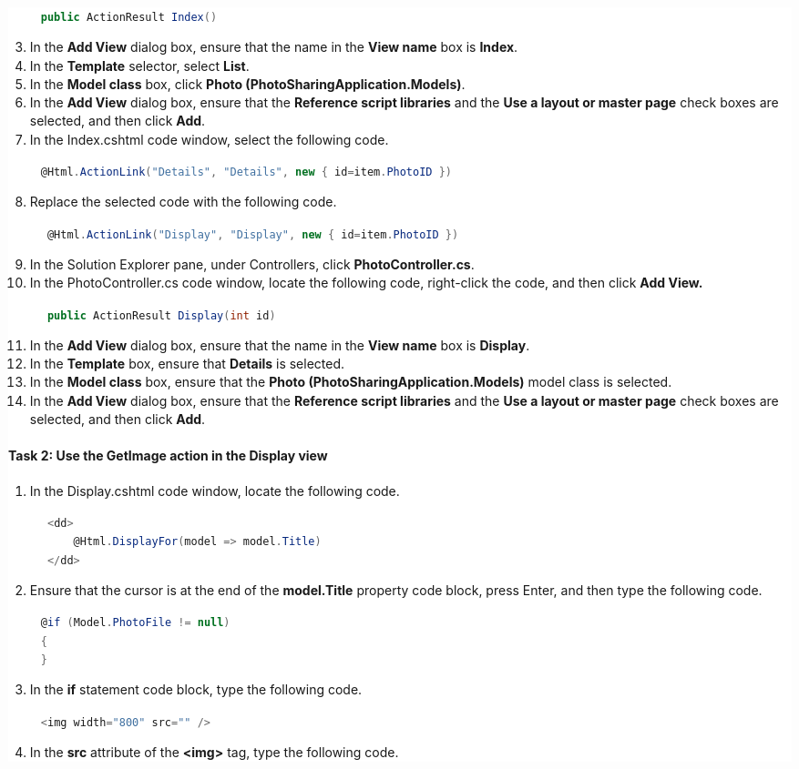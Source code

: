   ```cs
       public ActionResult Index()
```
3. In the **Add View** dialog box, ensure that the name in the **View name** box is **Index**.
4. In the **Template** selector, select **List**.
5. In the **Model class** box, click **Photo (PhotoSharingApplication.Models)**.
6. In the **Add View** dialog box, ensure that the **Reference script libraries** and the **Use a layout or master page** check boxes are selected, and then click **Add**.
7. In the Index.cshtml code window, select the following code.

  ```cs
       @Html.ActionLink("Details", "Details", new { id=item.PhotoID })
```
8. Replace the selected code with the following code.

  ```cs
        @Html.ActionLink("Display", "Display", new { id=item.PhotoID })
```
9. In the Solution Explorer pane, under Controllers, click **PhotoController.cs**.
10. In the PhotoController.cs code window, locate the following code, right-click the code, and then click **Add View.**

  ```cs
        public ActionResult Display(int id)
```
11. In the **Add View** dialog box, ensure that the name in the **View name** box is **Display**.
12. In the **Template** box, ensure that **Details** is selected.
13. In the **Model class** box, ensure that the **Photo (PhotoSharingApplication.Models)** model class is selected.
14. In the **Add View** dialog box, ensure that the **Reference script libraries** and the **Use a layout or master page** check boxes are selected, and then click **Add**.


#### Task 2: Use the GetImage action in the Display view

1. In the Display.cshtml code window, locate the following code.

  ```cs
        <dd>
            @Html.DisplayFor(model => model.Title)
        </dd>

```
2. Ensure that the cursor is at the end of the **model.Title** property code block, press Enter, and then type the following code.

  ```cs
       @if (Model.PhotoFile != null) 
       {
       }
```
3. In the **if** statement code block, type the following code.

  ```cs
       <img width="800" src="" />
```
4. In the **src** attribute of the **&lt;img&gt;** tag, type the following code.
